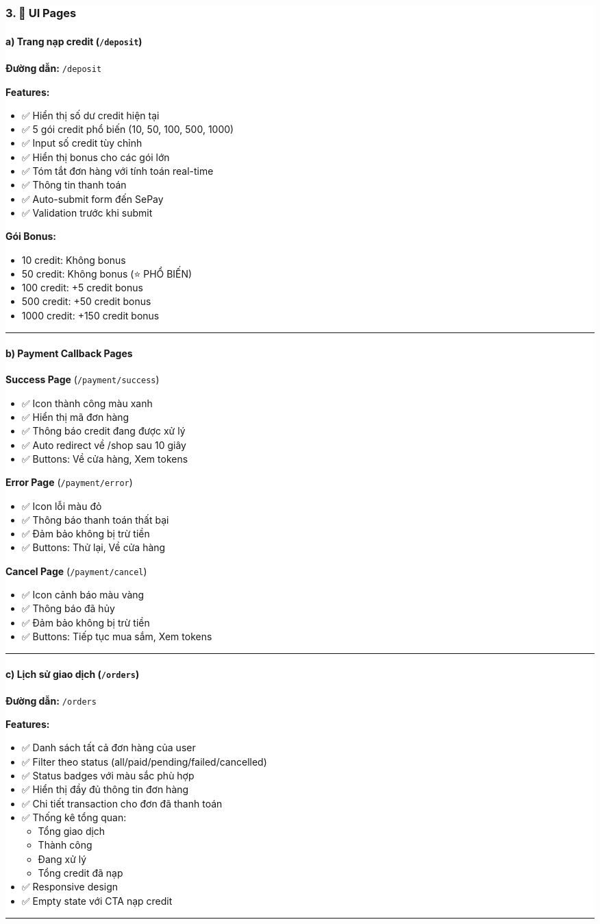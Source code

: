 
### 3. 🎨 UI Pages

#### a) Trang nạp credit (`/deposit`)
**Đường dẫn:** `/deposit`

**Features:**
- ✅ Hiển thị số dư credit hiện tại
- ✅ 5 gói credit phổ biến (10, 50, 100, 500, 1000)
- ✅ Input số credit tùy chỉnh
- ✅ Hiển thị bonus cho các gói lớn
- ✅ Tóm tắt đơn hàng với tính toán real-time
- ✅ Thông tin thanh toán
- ✅ Auto-submit form đến SePay
- ✅ Validation trước khi submit

**Gói Bonus:**
- 10 credit: Không bonus
- 50 credit: Không bonus (⭐ PHỔ BIẾN)
- 100 credit: +5 credit bonus
- 500 credit: +50 credit bonus
- 1000 credit: +150 credit bonus

---

#### b) Payment Callback Pages

**Success Page** (`/payment/success`)
- ✅ Icon thành công màu xanh
- ✅ Hiển thị mã đơn hàng
- ✅ Thông báo credit đang được xử lý
- ✅ Auto redirect về /shop sau 10 giây
- ✅ Buttons: Về cửa hàng, Xem tokens

**Error Page** (`/payment/error`)
- ✅ Icon lỗi màu đỏ
- ✅ Thông báo thanh toán thất bại
- ✅ Đảm bảo không bị trừ tiền
- ✅ Buttons: Thử lại, Về cửa hàng

**Cancel Page** (`/payment/cancel`)
- ✅ Icon cảnh báo màu vàng
- ✅ Thông báo đã hủy
- ✅ Đảm bảo không bị trừ tiền
- ✅ Buttons: Tiếp tục mua sắm, Xem tokens

---

#### c) Lịch sử giao dịch (`/orders`)
**Đường dẫn:** `/orders`

**Features:**
- ✅ Danh sách tất cả đơn hàng của user
- ✅ Filter theo status (all/paid/pending/failed/cancelled)
- ✅ Status badges với màu sắc phù hợp
- ✅ Hiển thị đầy đủ thông tin đơn hàng
- ✅ Chi tiết transaction cho đơn đã thanh toán
- ✅ Thống kê tổng quan:
  - Tổng giao dịch
  - Thành công
  - Đang xử lý
  - Tổng credit đã nạp
- ✅ Responsive design
- ✅ Empty state với CTA nạp credit

---
